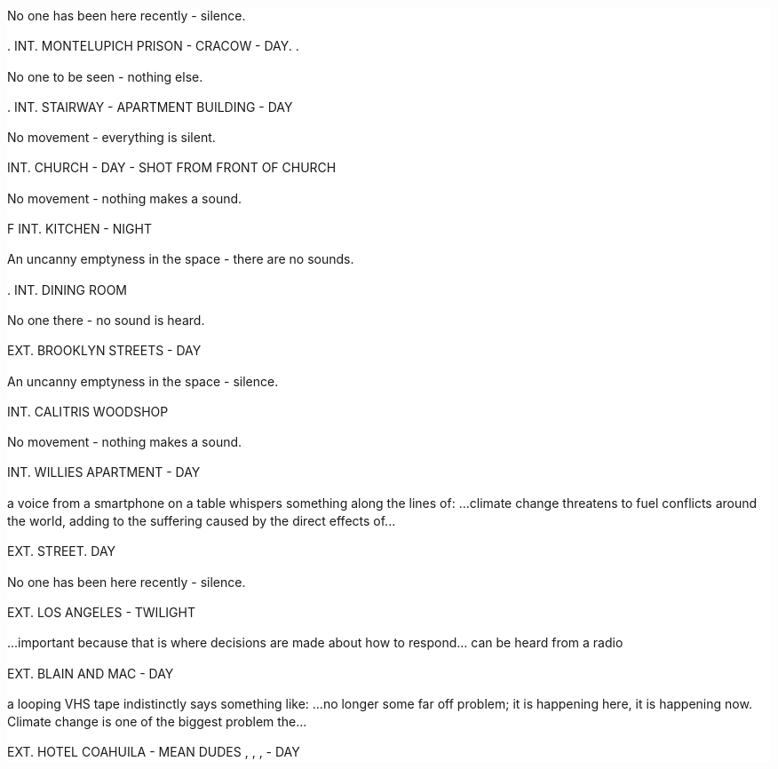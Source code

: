 No one has been here recently - silence.



.	INT. MONTELUPICH PRISON - CRACOW - DAY. .

No one to be seen - nothing else.



. INT. STAIRWAY - APARTMENT BUILDING - DAY

No movement - everything is silent.



INT. CHURCH - DAY - SHOT FROM FRONT OF CHURCH

No movement - nothing makes a sound.



F   INT. KITCHEN - NIGHT

An uncanny emptyness in the space - there are no sounds.



. INT. DINING ROOM

No one there - no sound is heard.



EXT. BROOKLYN STREETS - DAY

An uncanny emptyness in the space - silence.



INT. CALITRIS WOODSHOP

No movement - nothing makes a sound.



INT. WILLIES APARTMENT - DAY

a voice from a smartphone on a table whispers something along the lines of: ...climate change threatens to fuel conflicts around the world, adding to the suffering caused by the direct effects of...


EXT. STREET. DAY

No one has been here recently - silence.



EXT. LOS ANGELES - TWILIGHT

...important because that is where decisions are made about how to respond... can be heard from a radio 


EXT. BLAIN AND MAC - DAY

a looping VHS tape indistinctly says something like: ...no longer some far off problem; it is happening here, it is happening now. Climate change is one of the biggest problem the...


EXT. HOTEL COAHUILA - MEAN DUDES , , ,    - DAY
